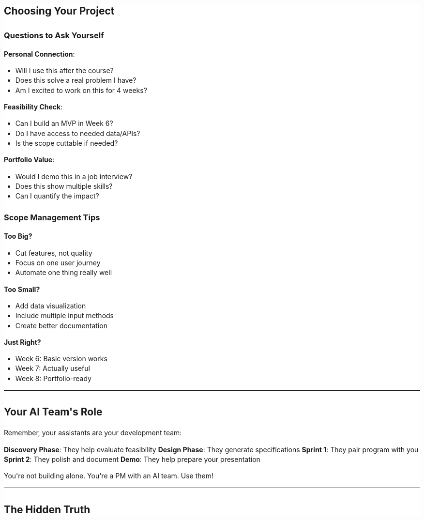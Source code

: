 
## Choosing Your Project

### Questions to Ask Yourself

**Personal Connection**:
- Will I use this after the course?
- Does this solve a real problem I have?
- Am I excited to work on this for 4 weeks?

**Feasibility Check**:
- Can I build an MVP in Week 6?
- Do I have access to needed data/APIs?
- Is the scope cuttable if needed?

**Portfolio Value**:
- Would I demo this in a job interview?
- Does this show multiple skills?
- Can I quantify the impact?

### Scope Management Tips

**Too Big?**
- Cut features, not quality
- Focus on one user journey
- Automate one thing really well

**Too Small?**
- Add data visualization
- Include multiple input methods
- Create better documentation

**Just Right?**
- Week 6: Basic version works
- Week 7: Actually useful
- Week 8: Portfolio-ready

---

## Your AI Team's Role

Remember, your assistants are your development team:

**Discovery Phase**: They help evaluate feasibility
**Design Phase**: They generate specifications
**Sprint 1**: They pair program with you
**Sprint 2**: They polish and document
**Demo**: They help prepare your presentation

You're not building alone. You're a PM with an AI team. Use them!

---

## The Hidden Truth
